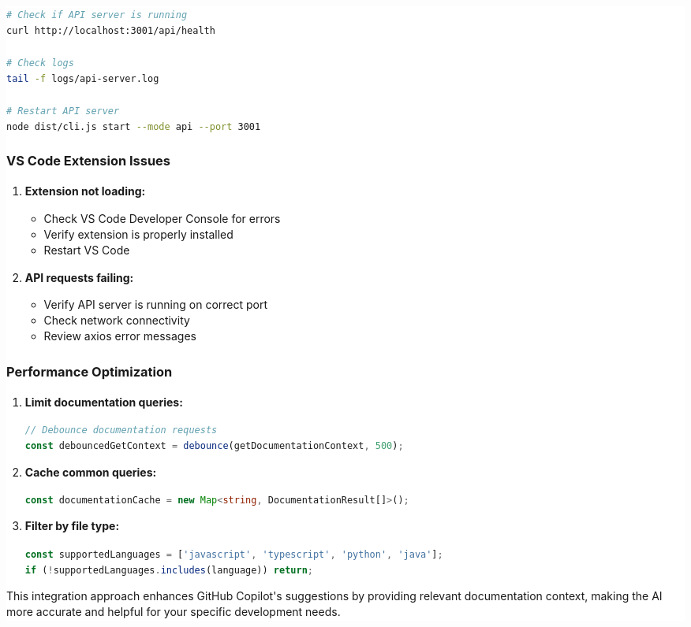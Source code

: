 ```bash
# Check if API server is running
curl http://localhost:3001/api/health

# Check logs
tail -f logs/api-server.log

# Restart API server
node dist/cli.js start --mode api --port 3001
```

### VS Code Extension Issues

1. **Extension not loading:**
   - Check VS Code Developer Console for errors
   - Verify extension is properly installed
   - Restart VS Code

2. **API requests failing:**
   - Verify API server is running on correct port
   - Check network connectivity
   - Review axios error messages

### Performance Optimization

1. **Limit documentation queries:**
   ```typescript
   // Debounce documentation requests
   const debouncedGetContext = debounce(getDocumentationContext, 500);
   ```

2. **Cache common queries:**
   ```typescript
   const documentationCache = new Map<string, DocumentationResult[]>();
   ```

3. **Filter by file type:**
   ```typescript
   const supportedLanguages = ['javascript', 'typescript', 'python', 'java'];
   if (!supportedLanguages.includes(language)) return;
   ```

This integration approach enhances GitHub Copilot's suggestions by providing relevant documentation context, making the AI more accurate and helpful for your specific development needs.